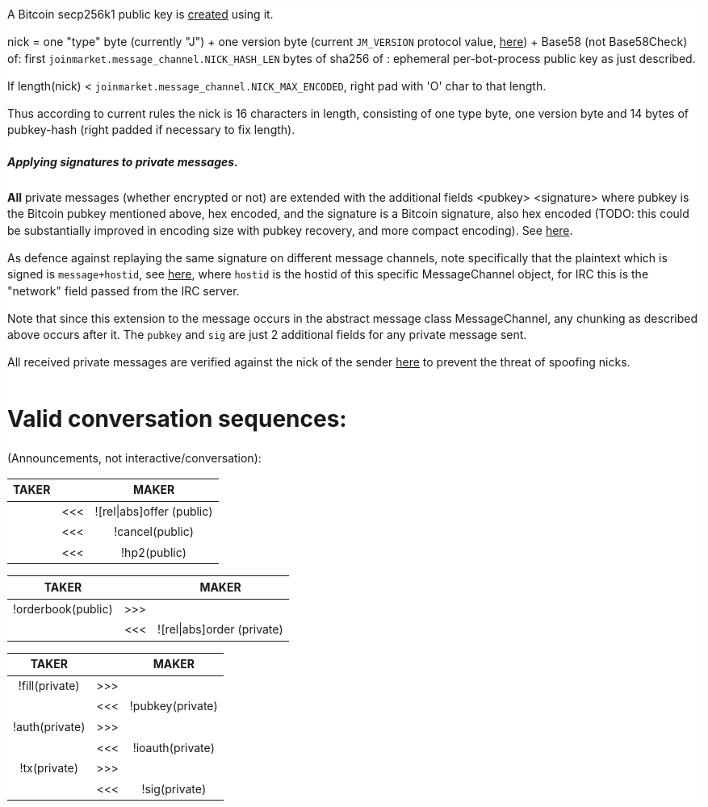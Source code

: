 A Bitcoin secp256k1 public key is [created](https://github.com/JoinMarket-Org/joinmarket/blob/35dc60848c201f1c071a00c885969d1cc458cbbf/joinmarket/message_channel.py#L114) using it.

nick = one "type" byte (currently "J") + one version byte (current `JM_VERSION` protocol value, [here](https://github.com/JoinMarket-Org/joinmarket/blob/35dc60848c201f1c071a00c885969d1cc458cbbf/joinmarket/configure.py#L55)) + Base58 (not Base58Check) of: first `joinmarket.message_channel.NICK_HASH_LEN` bytes of sha256 of : ephemeral per-bot-process public key as just described.

If length(nick) < `joinmarket.message_channel.NICK_MAX_ENCODED`, right pad with 'O' char to that length.

Thus according to current rules the nick is 16 characters in length, consisting of one type byte, one version byte and 14 bytes of pubkey-hash (right padded if necessary to fix length).

##### Applying signatures to private messages.
**All** private messages (whether encrypted or not) are extended with the additional fields \<pubkey\> \<signature\> where pubkey is the Bitcoin pubkey mentioned above, hex encoded, and the signature is a Bitcoin signature, also hex encoded (TODO: this could be substantially improved in encoding size with pubkey recovery, and more compact encoding). See [here](https://github.com/JoinMarket-Org/joinmarket/blob/35dc60848c201f1c071a00c885969d1cc458cbbf/joinmarket/message_channel.py#L851-L858).

As defence against replaying the same signature on different message channels, note specifically that the plaintext which is signed is `message+hostid`, see [here](https://github.com/JoinMarket-Org/joinmarket/blob/35dc60848c201f1c071a00c885969d1cc458cbbf/joinmarket/message_channel.py#L855), where `hostid` is the hostid of this specific MessageChannel object, for IRC this is the "network" field passed from the IRC server.

Note that since this extension to the message occurs in the abstract message class MessageChannel, any chunking as described above occurs after it. The `pubkey` and `sig` are just 2 additional fields for any private message sent.

All received private messages are verified against the nick of the sender [here](https://github.com/JoinMarket-Org/joinmarket/blob/35dc60848c201f1c071a00c885969d1cc458cbbf/joinmarket/message_channel.py#L932-L939) to prevent the threat of spoofing nicks.

Valid conversation sequences:
=========================

(Announcements, not interactive/conversation):

| TAKER    |      | MAKER |
| :---------:|:----:|:-------:|
|| <<<| ![rel\|abs]offer (public)|
||<<<| !cancel(public)|
||<<<| !hp2(public)|

| TAKER    |      | MAKER |
| :---------:|:----:|:-------:|
|!orderbook(public)|>>>||
|| <<<| ![rel\|abs]order (private)|

| TAKER    |      | MAKER |
| :---------:|:----:|:-------:|
|!fill(private)|>>>||
||<<<|!pubkey(private)|
|!auth(private)|>>>||
||<<<|!ioauth(private)|
|!tx(private)|>>>||
||<<<|!sig(private)|
